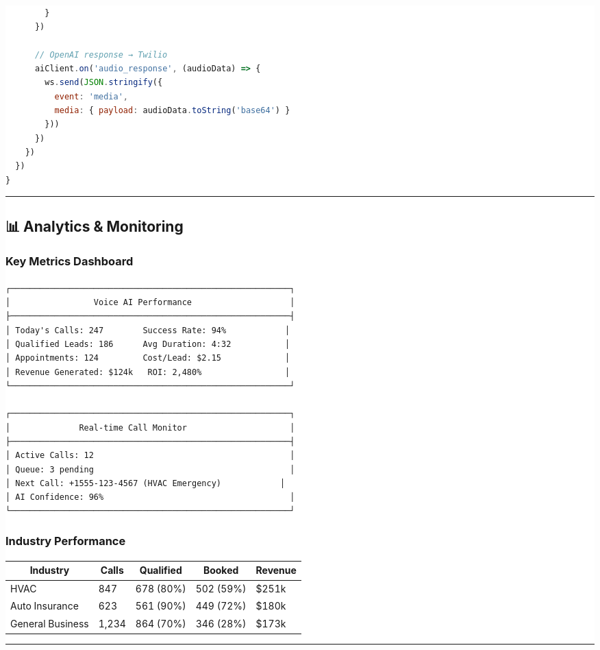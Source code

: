 ```javascript
        }
      })
      
      // OpenAI response → Twilio
      aiClient.on('audio_response', (audioData) => {
        ws.send(JSON.stringify({
          event: 'media',
          media: { payload: audioData.toString('base64') }
        }))
      })
    })
  })
}
```

---

## 📊 Analytics & Monitoring

### **Key Metrics Dashboard**
```
┌─────────────────────────────────────────────────────────┐
│                 Voice AI Performance                    │
├─────────────────────────────────────────────────────────┤
│ Today's Calls: 247        Success Rate: 94%            │
│ Qualified Leads: 186      Avg Duration: 4:32           │
│ Appointments: 124         Cost/Lead: $2.15             │
│ Revenue Generated: $124k   ROI: 2,480%                 │
└─────────────────────────────────────────────────────────┘

┌─────────────────────────────────────────────────────────┐
│              Real-time Call Monitor                     │
├─────────────────────────────────────────────────────────┤
│ Active Calls: 12                                        │
│ Queue: 3 pending                                        │
│ Next Call: +1555-123-4567 (HVAC Emergency)            │
│ AI Confidence: 96%                                      │
└─────────────────────────────────────────────────────────┘
```

### **Industry Performance**
| Industry | Calls | Qualified | Booked | Revenue |
|----------|-------|-----------|---------|----------|
| HVAC | 847 | 678 (80%) | 502 (59%) | $251k |
| Auto Insurance | 623 | 561 (90%) | 449 (72%) | $180k |
| General Business | 1,234 | 864 (70%) | 346 (28%) | $173k |

---
